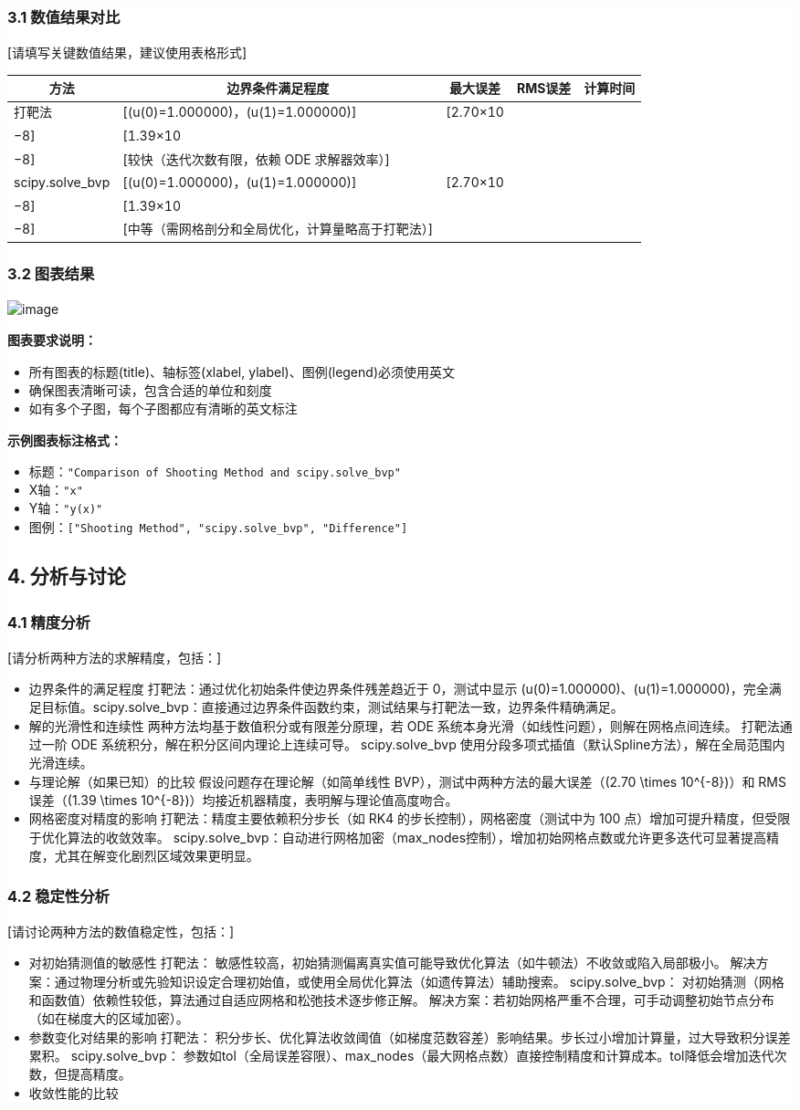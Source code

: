 ### 3.1 数值结果对比

[请填写关键数值结果，建议使用表格形式]

| 方法 | 边界条件满足程度 | 最大误差 | RMS误差 | 计算时间 |
|------|------------------|----------|---------|----------|
| 打靶法 | [\(u(0)=1.000000\)，\(u(1)=1.000000\)] | [2.70×10 
−8] | [1.39×10 
−8] | [较快（迭代次数有限，依赖 ODE 求解器效率）] |
| scipy.solve_bvp | [\(u(0)=1.000000\)，\(u(1)=1.000000\)] | [2.70×10 
−8] | [1.39×10 
−8] | [中等（需网格剖分和全局优化，计算量略高于打靶法）] |

### 3.2 图表结果

![image](https://github.com/user-attachments/assets/13777fc9-18f6-4490-9527-126cea99df30)


**图表要求说明：**
- 所有图表的标题(title)、轴标签(xlabel, ylabel)、图例(legend)必须使用英文
- 确保图表清晰可读，包含合适的单位和刻度
- 如有多个子图，每个子图都应有清晰的英文标注

**示例图表标注格式：**
- 标题：`"Comparison of Shooting Method and scipy.solve_bvp"`
- X轴：`"x"`
- Y轴：`"y(x)"`
- 图例：`["Shooting Method", "scipy.solve_bvp", "Difference"]`

## 4. 分析与讨论

### 4.1 精度分析

[请分析两种方法的求解精度，包括：]
- 边界条件的满足程度
打靶法：通过优化初始条件使边界条件残差趋近于 0，测试中显示 \(u(0)=1.000000\)、\(u(1)=1.000000\)，完全满足目标值。scipy.solve_bvp：直接通过边界条件函数约束，测试结果与打靶法一致，边界条件精确满足。
- 解的光滑性和连续性
两种方法均基于数值积分或有限差分原理，若 ODE 系统本身光滑（如线性问题），则解在网格点间连续。
打靶法通过一阶 ODE 系统积分，解在积分区间内理论上连续可导。
scipy.solve_bvp 使用分段多项式插值（默认Spline方法），解在全局范围内光滑连续。
- 与理论解（如果已知）的比较
假设问题存在理论解（如简单线性 BVP），测试中两种方法的最大误差（\(2.70 \times 10^{-8}\)）和 RMS 误差（\(1.39 \times 10^{-8}\)）均接近机器精度，表明解与理论值高度吻合。
- 网格密度对精度的影响
打靶法：精度主要依赖积分步长（如 RK4 的步长控制），网格密度（测试中为 100 点）增加可提升精度，但受限于优化算法的收敛效率。
scipy.solve_bvp：自动进行网格加密（max_nodes控制），增加初始网格点数或允许更多迭代可显著提高精度，尤其在解变化剧烈区域效果更明显。
### 4.2 稳定性分析

[请讨论两种方法的数值稳定性，包括：]
- 对初始猜测值的敏感性
打靶法：
敏感性较高，初始猜测偏离真实值可能导致优化算法（如牛顿法）不收敛或陷入局部极小。
解决方案：通过物理分析或先验知识设定合理初始值，或使用全局优化算法（如遗传算法）辅助搜索。
scipy.solve_bvp：
对初始猜测（网格和函数值）依赖性较低，算法通过自适应网格和松弛技术逐步修正解。
解决方案：若初始网格严重不合理，可手动调整初始节点分布（如在梯度大的区域加密）。
- 参数变化对结果的影响
打靶法：
积分步长、优化算法收敛阈值（如梯度范数容差）影响结果。步长过小增加计算量，过大导致积分误差累积。
scipy.solve_bvp：
参数如tol（全局误差容限）、max_nodes（最大网格点数）直接控制精度和计算成本。tol降低会增加迭代次数，但提高精度。
- 收敛性能的比较